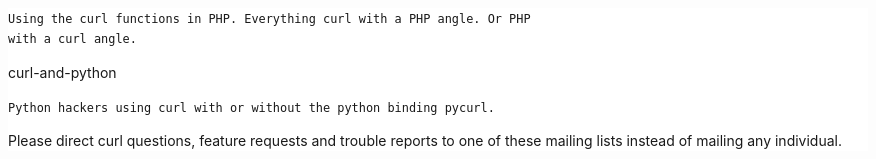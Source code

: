     Using the curl functions in PHP. Everything curl with a PHP angle. Or PHP
    with a curl angle.
 
  curl-and-python
 
    Python hackers using curl with or without the python binding pycurl.
 
  Please direct curl questions, feature requests and trouble reports to one of
  these mailing lists instead of mailing any individual.
